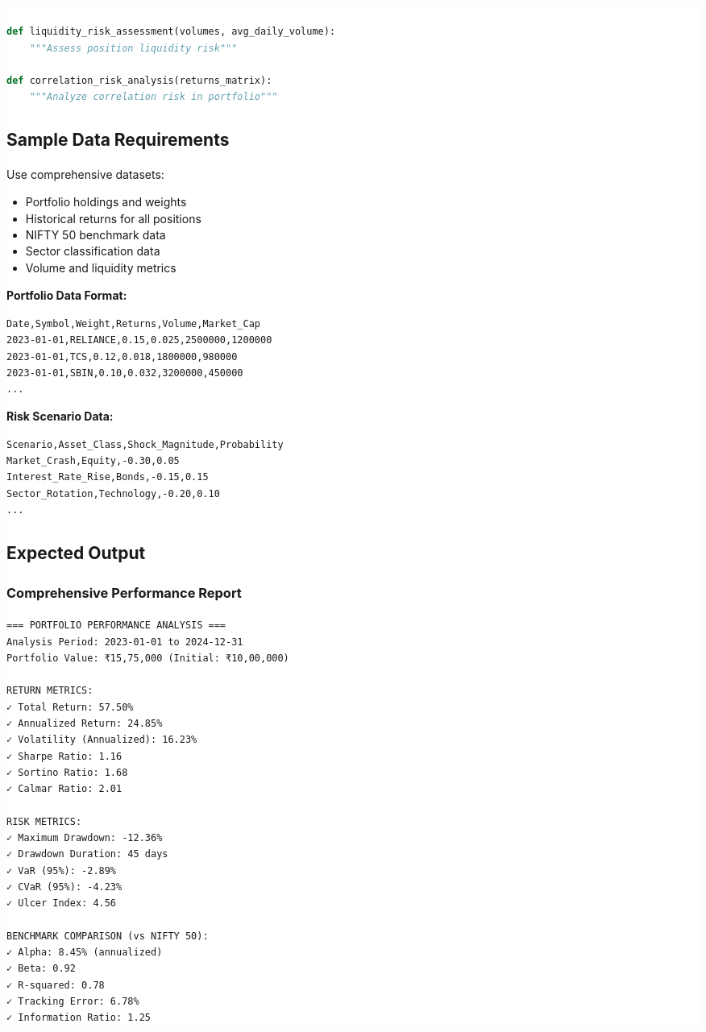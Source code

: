 ```python
    
def liquidity_risk_assessment(volumes, avg_daily_volume):
    """Assess position liquidity risk"""
    
def correlation_risk_analysis(returns_matrix):
    """Analyze correlation risk in portfolio"""
```

## Sample Data Requirements

Use comprehensive datasets:
- Portfolio holdings and weights
- Historical returns for all positions
- NIFTY 50 benchmark data
- Sector classification data
- Volume and liquidity metrics

**Portfolio Data Format:**
```csv
Date,Symbol,Weight,Returns,Volume,Market_Cap
2023-01-01,RELIANCE,0.15,0.025,2500000,1200000
2023-01-01,TCS,0.12,0.018,1800000,980000
2023-01-01,SBIN,0.10,0.032,3200000,450000
...
```

**Risk Scenario Data:**
```csv
Scenario,Asset_Class,Shock_Magnitude,Probability
Market_Crash,Equity,-0.30,0.05
Interest_Rate_Rise,Bonds,-0.15,0.15
Sector_Rotation,Technology,-0.20,0.10
...
```

## Expected Output

### Comprehensive Performance Report
```
=== PORTFOLIO PERFORMANCE ANALYSIS ===
Analysis Period: 2023-01-01 to 2024-12-31
Portfolio Value: ₹15,75,000 (Initial: ₹10,00,000)

RETURN METRICS:
✓ Total Return: 57.50%
✓ Annualized Return: 24.85%
✓ Volatility (Annualized): 16.23%
✓ Sharpe Ratio: 1.16
✓ Sortino Ratio: 1.68
✓ Calmar Ratio: 2.01

RISK METRICS:
✓ Maximum Drawdown: -12.36%
✓ Drawdown Duration: 45 days
✓ VaR (95%): -2.89%
✓ CVaR (95%): -4.23%
✓ Ulcer Index: 4.56

BENCHMARK COMPARISON (vs NIFTY 50):
✓ Alpha: 8.45% (annualized)
✓ Beta: 0.92
✓ R-squared: 0.78
✓ Tracking Error: 6.78%
✓ Information Ratio: 1.25
```